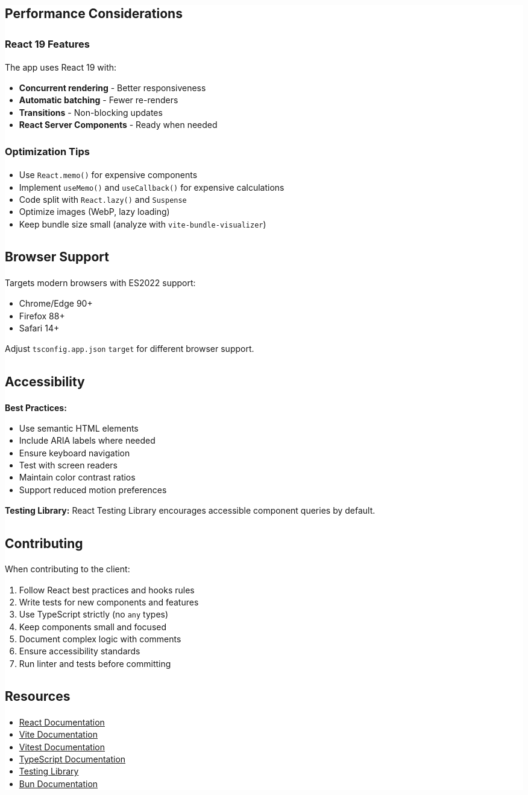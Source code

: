 ## Performance Considerations

### React 19 Features

The app uses React 19 with:
- **Concurrent rendering** - Better responsiveness
- **Automatic batching** - Fewer re-renders
- **Transitions** - Non-blocking updates
- **React Server Components** - Ready when needed

### Optimization Tips

- Use `React.memo()` for expensive components
- Implement `useMemo()` and `useCallback()` for expensive calculations
- Code split with `React.lazy()` and `Suspense`
- Optimize images (WebP, lazy loading)
- Keep bundle size small (analyze with `vite-bundle-visualizer`)

## Browser Support

Targets modern browsers with ES2022 support:
- Chrome/Edge 90+
- Firefox 88+
- Safari 14+

Adjust `tsconfig.app.json` `target` for different browser support.

## Accessibility

**Best Practices:**
- Use semantic HTML elements
- Include ARIA labels where needed
- Ensure keyboard navigation
- Test with screen readers
- Maintain color contrast ratios
- Support reduced motion preferences

**Testing Library:** React Testing Library encourages accessible component queries by default.

## Contributing

When contributing to the client:

1. Follow React best practices and hooks rules
2. Write tests for new components and features
3. Use TypeScript strictly (no `any` types)
4. Keep components small and focused
5. Document complex logic with comments
6. Ensure accessibility standards
7. Run linter and tests before committing

## Resources

- [React Documentation](https://react.dev/)
- [Vite Documentation](https://vite.dev/)
- [Vitest Documentation](https://vitest.dev/)
- [TypeScript Documentation](https://www.typescriptlang.org/)
- [Testing Library](https://testing-library.com/react)
- [Bun Documentation](https://bun.sh/docs)

